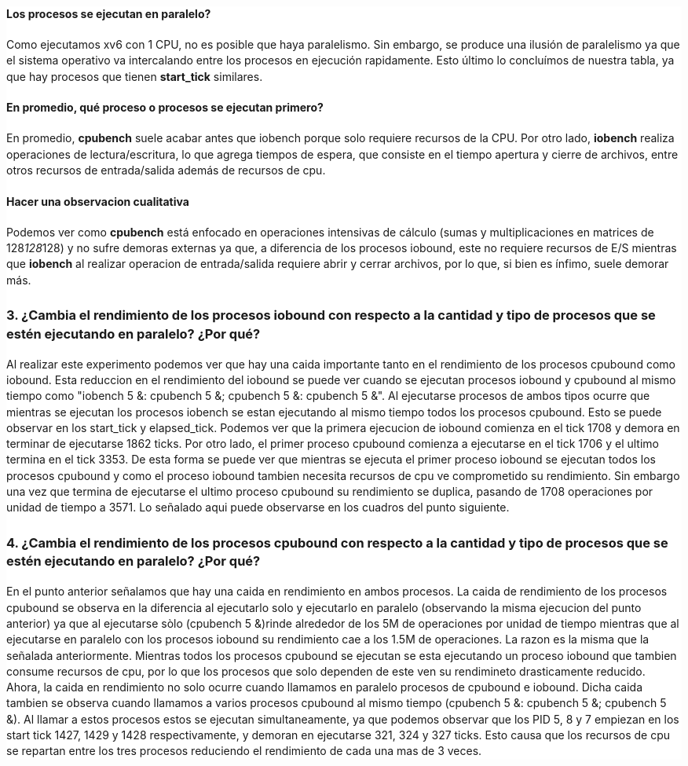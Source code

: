 #### Los procesos se ejecutan en paralelo?
Como ejecutamos xv6 con 1 CPU, no es posible que haya paralelismo. Sin embargo, se produce una ilusión de paralelismo ya que el sistema operativo va intercalando entre los procesos en ejecución rapidamente. Esto último lo concluímos de nuestra tabla, ya que hay procesos que tienen **start_tick** similares.

#### En promedio, qué proceso o procesos se ejecutan primero? 
En promedio, **cpubench** suele acabar antes que iobench porque solo requiere recursos de la CPU. Por otro lado, **iobench** realiza operaciones de lectura/escritura, lo que agrega tiempos de espera, que consiste en el tiempo apertura y cierre de archivos, entre otros recursos de entrada/salida además de recursos de cpu.

#### Hacer una observacion cualitativa
Podemos ver como **cpubench** está enfocado en operaciones intensivas de cálculo (sumas y multiplicaciones en matrices de 128*128*128) y no sufre demoras externas ya que, a diferencia de los procesos iobound, este no requiere recursos de E/S mientras que **iobench** al realizar operacion de entrada/salida requiere abrir y cerrar archivos, por lo que, si bien es ínfimo, suele demorar más.


### 3. ¿Cambia el rendimiento de los procesos iobound con respecto a la cantidad y tipo de procesos que se estén ejecutando en paralelo? ¿Por qué?

Al realizar este experimento podemos ver que hay una caida importante tanto en el rendimiento de los procesos cpubound como iobound. Esta reduccion en el rendimiento del iobound se puede ver cuando se ejecutan procesos iobound y cpubound al mismo tiempo como "iobench 5 &: cpubench 5 &; cpubench 5 &: cpubench 5 &". Al ejecutarse procesos de ambos tipos ocurre que mientras se ejecutan los procesos iobench se estan ejecutando al mismo tiempo todos los procesos cpubound. Esto se puede observar en los start_tick y elapsed_tick. Podemos ver que la primera ejecucion de iobound comienza en el tick 1708 y demora en terminar de ejecutarse 1862 ticks. Por otro lado, el primer proceso cpubound comienza a ejecutarse en el tick 1706 y el ultimo termina en el tick 3353. De esta forma se puede ver que mientras se ejecuta el primer proceso iobound se ejecutan todos los procesos cpubound y como el proceso iobound tambien necesita recursos de cpu ve comprometido su rendimiento. Sin embargo una vez que termina de ejecutarse el ultimo proceso cpubound su rendimiento se duplica, pasando de 1708 operaciones por unidad de tiempo a 3571. Lo señalado aqui puede observarse en los cuadros del punto siguiente.

### 4. ¿Cambia el rendimiento de los procesos cpubound con respecto a la cantidad y tipo de procesos que se estén ejecutando en paralelo? ¿Por qué?

En el punto anterior señalamos que hay una caida en rendimiento en ambos procesos. La caida de rendimiento de los procesos cpubound se observa en la diferencia al ejecutarlo solo y ejecutarlo en paralelo (observando la misma ejecucion del punto anterior) ya que al ejecutarse sòlo (cpubench 5 &)rinde alrededor de los 5M de operaciones por unidad de tiempo mientras que al ejecutarse en paralelo con los procesos iobound su rendimiento cae a los 1.5M de operaciones. La razon es la misma que la señalada anteriormente. Mientras todos los procesos cpubound se ejecutan se esta ejecutando un proceso iobound que tambien consume recursos de cpu, por lo que los procesos que solo dependen de este ven su rendimineto drasticamente reducido. Ahora, la caida en rendimiento no solo ocurre cuando llamamos en paralelo procesos de cpubound e iobound. Dicha caida tambien se observa cuando llamamos a varios procesos cpubound al mismo tiempo (cpubench 5 &: cpubench 5 &; cpubench 5 &). Al llamar a estos procesos estos se ejecutan simultaneamente, ya que podemos observar que los PID 5, 8 y 7 empiezan en los start tick 1427, 1429 y 1428 respectivamente, y demoran en ejecutarse 321, 324 y 327 ticks. Esto causa que los recursos de cpu se repartan entre los tres procesos reduciendo el rendimiento de cada una mas de 3 veces.
